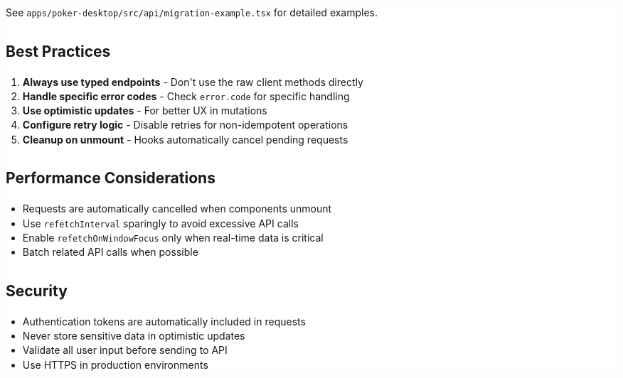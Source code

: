 See `apps/poker-desktop/src/api/migration-example.tsx` for detailed examples.

## Best Practices

1. **Always use typed endpoints** - Don't use the raw client methods directly
2. **Handle specific error codes** - Check `error.code` for specific handling
3. **Use optimistic updates** - For better UX in mutations
4. **Configure retry logic** - Disable retries for non-idempotent operations
5. **Cleanup on unmount** - Hooks automatically cancel pending requests

## Performance Considerations

- Requests are automatically cancelled when components unmount
- Use `refetchInterval` sparingly to avoid excessive API calls
- Enable `refetchOnWindowFocus` only when real-time data is critical
- Batch related API calls when possible

## Security

- Authentication tokens are automatically included in requests
- Never store sensitive data in optimistic updates
- Validate all user input before sending to API
- Use HTTPS in production environments